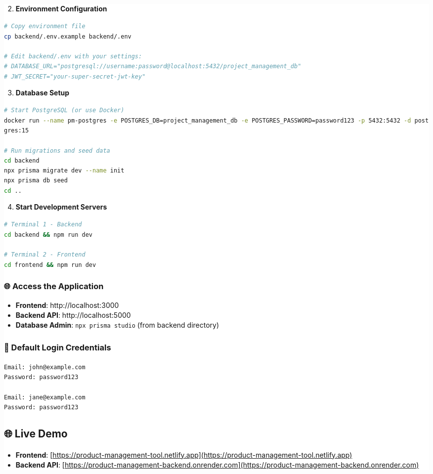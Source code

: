 2. **Environment Configuration**
```bash
# Copy environment file
cp backend/.env.example backend/.env

# Edit backend/.env with your settings:
# DATABASE_URL="postgresql://username:password@localhost:5432/project_management_db"
# JWT_SECRET="your-super-secret-jwt-key"
```

3. **Database Setup**
```bash
# Start PostgreSQL (or use Docker)
docker run --name pm-postgres -e POSTGRES_DB=project_management_db -e POSTGRES_PASSWORD=password123 -p 5432:5432 -d postgres:15

# Run migrations and seed data
cd backend
npx prisma migrate dev --name init
npx prisma db seed
cd ..
```

4. **Start Development Servers**
```bash
# Terminal 1 - Backend
cd backend && npm run dev

# Terminal 2 - Frontend
cd frontend && npm run dev
```

### 🌐 Access the Application

- **Frontend**: http://localhost:3000
- **Backend API**: http://localhost:5000
- **Database Admin**: `npx prisma studio` (from backend directory)

### 🔑 Default Login Credentials

```
Email: john@example.com
Password: password123

Email: jane@example.com
Password: password123
```

## 🌐 Live Demo

- **Frontend**: [https://product-management-tool.netlify.app](https://product-management-tool.netlify.app)
- **Backend API**: [https://product-management-backend.onrender.com](https://product-management-backend.onrender.com)
